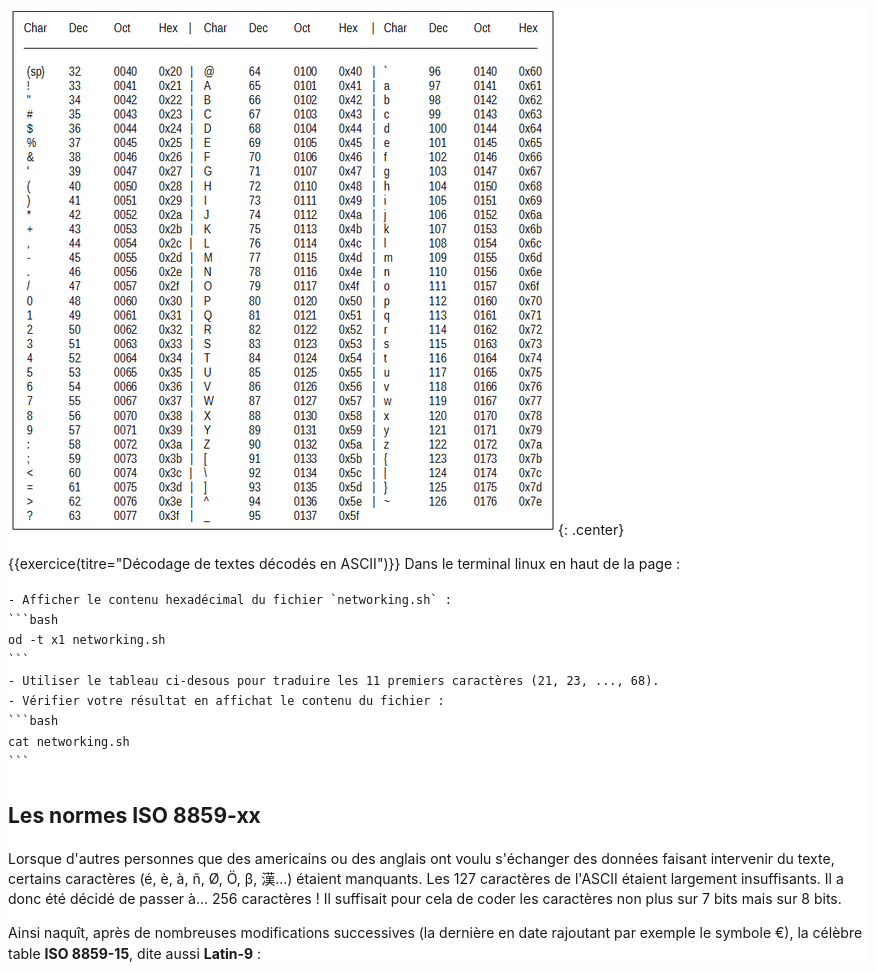 ![](/assets/images/ascii.png){: .center}


{{exercice(titre="Décodage de textes décodés en ASCII")}}
    Dans le terminal linux en haut de la page :
    
    - Afficher le contenu hexadécimal du fichier `networking.sh` :
    ```bash
    od -t x1 networking.sh
    ```
    - Utiliser le tableau ci-desous pour traduire les 11 premiers caractères (21, 23, ..., 68).
    - Vérifier votre résultat en affichat le contenu du fichier :
    ```bash
    cat networking.sh
    ```


## Les normes ISO 8859-xx
Lorsque d'autres personnes que des americains ou des anglais ont voulu s'échanger des données faisant intervenir du texte, certains caractères (é, è, à, ñ, Ø, Ö, β, 漢...) étaient manquants. Les 127 caractères de l'ASCII étaient largement insuffisants. 
Il a donc été décidé de passer à... 256 caractères ! Il suffisait pour cela de coder les caractères non plus sur 7 bits mais sur 8 bits.

Ainsi naquît, après de nombreuses modifications successives (la dernière en date rajoutant par exemple le symbole €), la célèbre table **ISO 8859-15**, dite aussi **Latin-9** :
